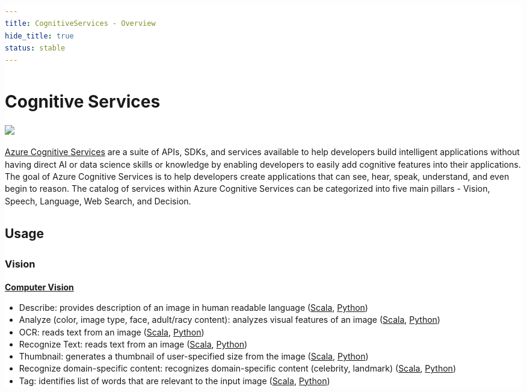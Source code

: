 ```yaml
---
title: CognitiveServices - Overview
hide_title: true
status: stable
---
```

# Cognitive Services

<image width="200" alt-text="icon" src="https://mmlspark.blob.core.windows.net/graphics/Readme/cog_services_on_spark_2.svg" />

[Azure Cognitive Services](https://azure.microsoft.com/services/cognitive-services/) are a suite of APIs, SDKs, and services available to help developers build intelligent applications without having direct AI or data science skills or knowledge by enabling developers to easily add cognitive features into their applications. The goal of Azure Cognitive Services is to help developers create applications that can see, hear, speak, understand, and even begin to reason. The catalog of services within Azure Cognitive Services can be categorized into five main pillars - Vision, Speech, Language, Web Search, and Decision.

## Usage

### Vision
[**Computer Vision**](https://azure.microsoft.com/services/cognitive-services/computer-vision/)
- Describe: provides description of an image in human readable language ([Scala](https://mmlspark.blob.core.windows.net/docs/0.11.2/scala/com/microsoft/azure/synapse/ml/cognitive/vision/DescribeImage.html), [Python](https://mmlspark.blob.core.windows.net/docs/0.11.2/pyspark/synapse.ml.cognitive.vision.html#module-synapse.ml.cognitive.vision.DescribeImage))
- Analyze (color, image type, face, adult/racy content): analyzes visual features of an image ([Scala](https://mmlspark.blob.core.windows.net/docs/0.11.2/scala/com/microsoft/azure/synapse/ml/cognitive/vision/AnalyzeImage.html), [Python](https://mmlspark.blob.core.windows.net/docs/0.11.2/pyspark/synapse.ml.cognitive.vision.html#module-synapse.ml.cognitive.vision.AnalyzeImage))
- OCR: reads text from an image ([Scala](https://mmlspark.blob.core.windows.net/docs/0.11.2/scala/com/microsoft/azure/synapse/ml/cognitive/vision/OCR.html), [Python](https://mmlspark.blob.core.windows.net/docs/0.11.2/pyspark/synapse.ml.cognitive.vision.html#module-synapse.ml.cognitive.vision.OCR))
- Recognize Text: reads text from an image ([Scala](https://mmlspark.blob.core.windows.net/docs/0.11.2/scala/com/microsoft/azure/synapse/ml/cognitive/vision/RecognizeText.html), [Python](https://mmlspark.blob.core.windows.net/docs/0.11.2/pyspark/synapse.ml.cognitive.vision.html#module-synapse.ml.cognitive.vision.RecognizeText))
- Thumbnail: generates a thumbnail of user-specified size from the image ([Scala](https://mmlspark.blob.core.windows.net/docs/0.11.2/scala/com/microsoft/azure/synapse/ml/cognitive/vision/GenerateThumbnails.html), [Python](https://mmlspark.blob.core.windows.net/docs/0.11.2/pyspark/synapse.ml.cognitive.vision.html#module-synapse.ml.cognitive.vision.GenerateThumbnails))
- Recognize domain-specific content: recognizes domain-specific content (celebrity, landmark) ([Scala](https://mmlspark.blob.core.windows.net/docs/0.11.2/scala/com/microsoft/azure/synapse/ml/cognitive/vision/RecognizeDomainSpecificContent.html), [Python](https://mmlspark.blob.core.windows.net/docs/0.11.2/pyspark/synapse.ml.cognitive.vision.html#module-synapse.ml.cognitive.vision.RecognizeDomainSpecificContent))
- Tag: identifies list of words that are relevant to the input image ([Scala](https://mmlspark.blob.core.windows.net/docs/0.11.2/scala/com/microsoft/azure/synapse/ml/cognitive/vision/TagImage.html), [Python](https://mmlspark.blob.core.windows.net/docs/0.11.2/pyspark/synapse.ml.cognitive.vision.html#module-synapse.ml.cognitive.vision.TagImage))
